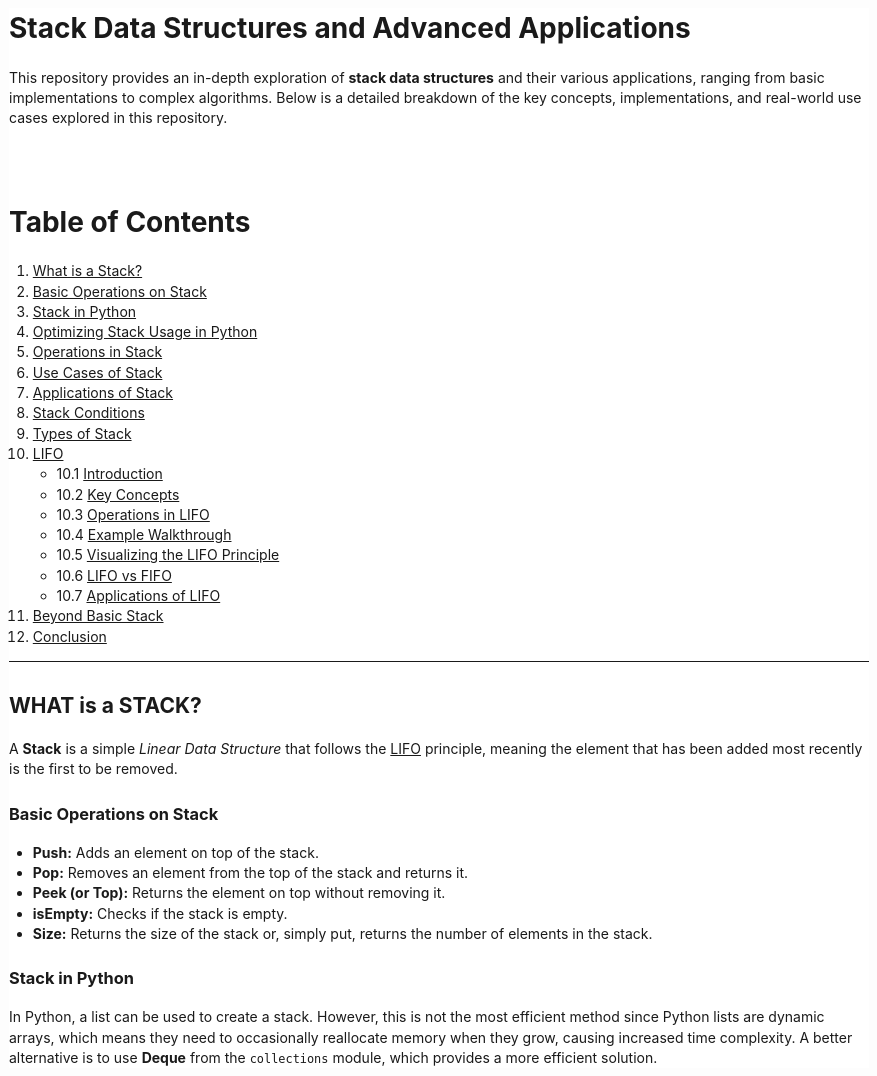 # Stack Data Structures and Advanced Applications

This repository provides an in-depth exploration of **stack data structures** and their various applications, ranging from basic implementations to complex algorithms. Below is a detailed breakdown of the key concepts, implementations, and real-world use cases explored in this repository.

<br>

# Table of Contents

1. [What is a Stack?](#WHAT-is-a-STACK?)
2. [Basic Operations on Stack](#Basic-Operations-on-Stack)
3. [Stack in Python](#Stack-in-Python)
4. [Optimizing Stack Usage in Python](#Optimizing-Stack-Usage-in-Python)
5. [Operations in Stack](#Operations-in-Stack)
6. [Use Cases of Stack](#Use-Cases-of-Stack)
7. [Applications of Stack](#Applications-of-Stack)
8. [Stack Conditions](#Stack-Conditions)
9. [Types of Stack](#Types-of-Stack)
10. [LIFO](#LIFO)
    - 10.1 [Introduction](#Introduction)
    - 10.2 [Key Concepts](#Key-Concepts)
    - 10.3 [Operations in LIFO](#Operations-in-LIFO)
    - 10.4 [Example Walkthrough](#Example-Walkthrough)
    - 10.5 [Visualizing the LIFO Principle](#Visualizing-the-LIFO-Principle)
    - 10.6 [LIFO vs FIFO](#LIFO-vs-FIFO)
    - 10.7 [Applications of LIFO](#Applications-of-LIFO)
11. [Beyond Basic Stack](#Whats-Beyond-Basic-Stack)
12. [Conclusion](#Conclusion)

---

## WHAT is a STACK?

A **Stack** is a simple *Linear Data Structure* that follows the [LIFO](#LIFO) principle, meaning the element that has been added most recently is the first to be removed.

### Basic Operations on Stack
- **Push:** Adds an element on top of the stack.
- **Pop:** Removes an element from the top of the stack and returns it.
- **Peek (or Top):** Returns the element on top without removing it.
- **isEmpty:** Checks if the stack is empty.
- **Size:** Returns the size of the stack or, simply put, returns the number of elements in the stack.

### Stack in Python
In Python, a list can be used to create a stack. However, this is not the most efficient method since Python lists are dynamic arrays, which means they need to occasionally reallocate memory when they grow, causing increased time complexity. A better alternative is to use **Deque** from the `collections` module, which provides a more efficient solution.
